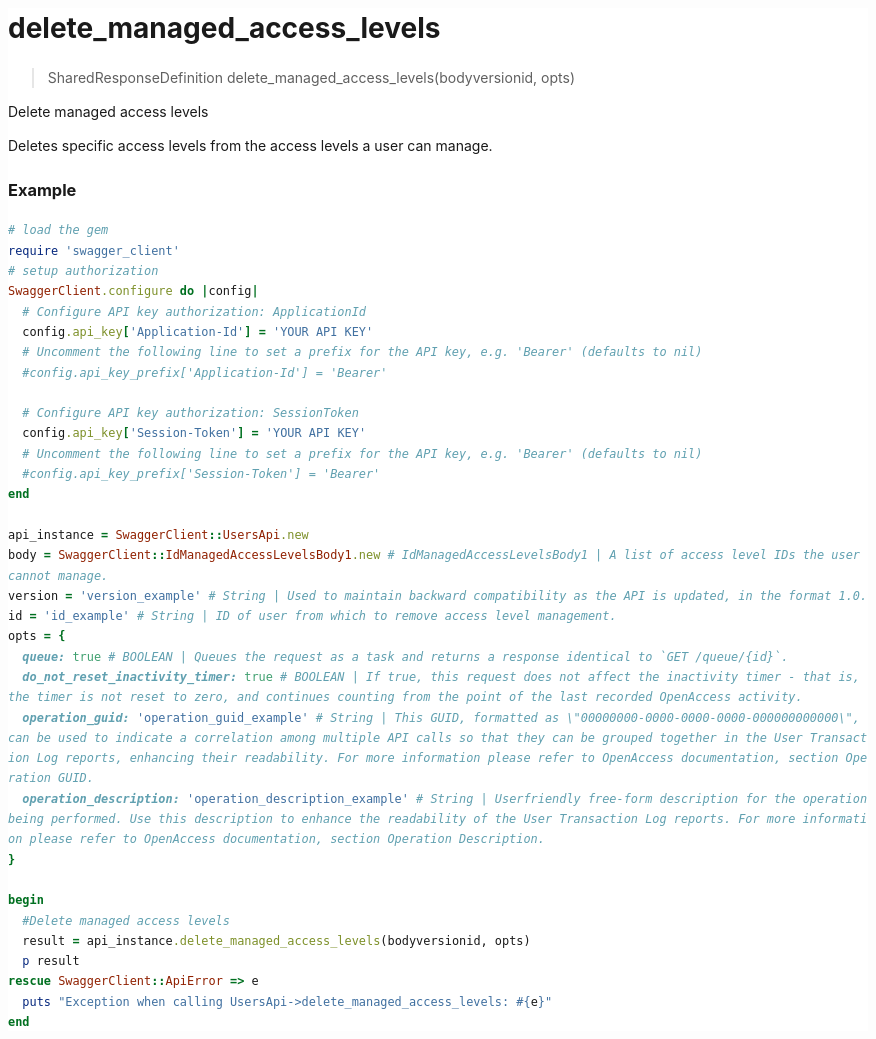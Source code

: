 
# **delete_managed_access_levels**
> SharedResponseDefinition delete_managed_access_levels(bodyversionid, opts)

Delete managed access levels

Deletes specific access levels from the access levels a user can manage.

### Example
```ruby
# load the gem
require 'swagger_client'
# setup authorization
SwaggerClient.configure do |config|
  # Configure API key authorization: ApplicationId
  config.api_key['Application-Id'] = 'YOUR API KEY'
  # Uncomment the following line to set a prefix for the API key, e.g. 'Bearer' (defaults to nil)
  #config.api_key_prefix['Application-Id'] = 'Bearer'

  # Configure API key authorization: SessionToken
  config.api_key['Session-Token'] = 'YOUR API KEY'
  # Uncomment the following line to set a prefix for the API key, e.g. 'Bearer' (defaults to nil)
  #config.api_key_prefix['Session-Token'] = 'Bearer'
end

api_instance = SwaggerClient::UsersApi.new
body = SwaggerClient::IdManagedAccessLevelsBody1.new # IdManagedAccessLevelsBody1 | A list of access level IDs the user cannot manage.
version = 'version_example' # String | Used to maintain backward compatibility as the API is updated, in the format 1.0.
id = 'id_example' # String | ID of user from which to remove access level management.
opts = { 
  queue: true # BOOLEAN | Queues the request as a task and returns a response identical to `GET /queue/{id}`.
  do_not_reset_inactivity_timer: true # BOOLEAN | If true, this request does not affect the inactivity timer - that is, the timer is not reset to zero, and continues counting from the point of the last recorded OpenAccess activity.
  operation_guid: 'operation_guid_example' # String | This GUID, formatted as \"00000000-0000-0000-0000-000000000000\", can be used to indicate a correlation among multiple API calls so that they can be grouped together in the User Transaction Log reports, enhancing their readability. For more information please refer to OpenAccess documentation, section Operation GUID.
  operation_description: 'operation_description_example' # String | Userfriendly free-form description for the operation being performed. Use this description to enhance the readability of the User Transaction Log reports. For more information please refer to OpenAccess documentation, section Operation Description.
}

begin
  #Delete managed access levels
  result = api_instance.delete_managed_access_levels(bodyversionid, opts)
  p result
rescue SwaggerClient::ApiError => e
  puts "Exception when calling UsersApi->delete_managed_access_levels: #{e}"
end
```
